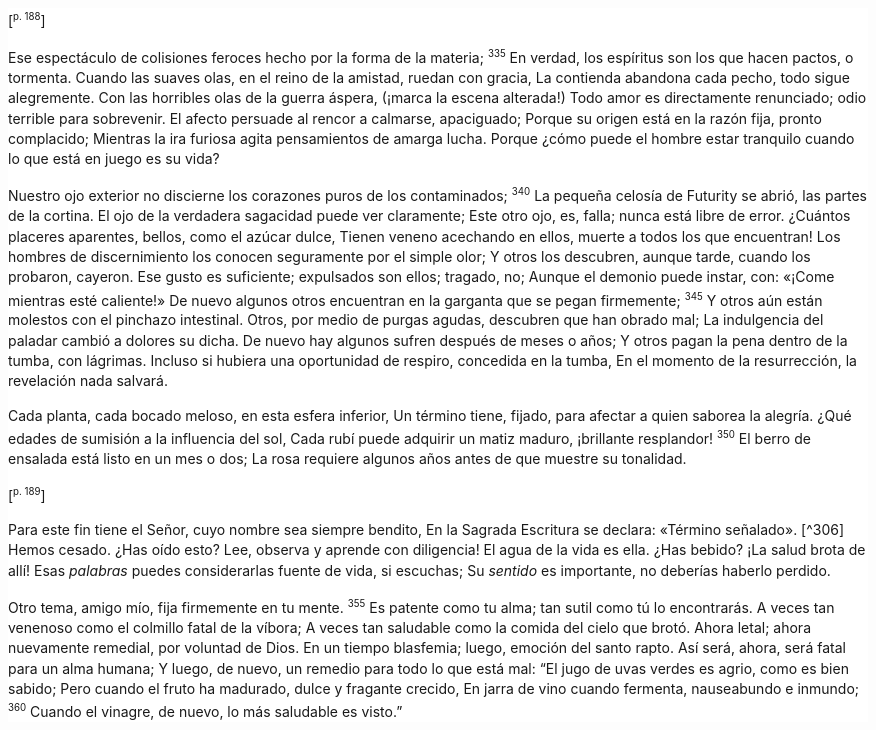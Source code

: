 <span id="p188">[<sup><small>p. 188</small></sup>]</span>

Ese espectáculo de colisiones feroces hecho por la forma de la materia;
<sup id="v335"><small>335</small></sup> En verdad, los espíritus son los que hacen pactos, o tormenta.
Cuando las suaves olas, en el reino de la amistad, ruedan con gracia,
La contienda abandona cada pecho, todo sigue alegremente.
Con las horribles olas de la guerra áspera, (¡marca la escena alterada!)
Todo amor es directamente renunciado; odio terrible para sobrevenir.
El afecto persuade al rencor a calmarse, apaciguado;
Porque su origen está en la razón fija, pronto complacido;
Mientras la ira furiosa agita pensamientos de amarga lucha.
Porque ¿cómo puede el hombre estar tranquilo cuando lo que está en juego es su vida?

Nuestro ojo exterior no discierne los corazones puros de los contaminados;
<sup id="v340"><small>340</small></sup> La pequeña celosía de Futurity se abrió, las partes de la cortina.
El ojo de la verdadera sagacidad puede ver claramente;
Este otro ojo, es, falla; nunca está libre de error.
¿Cuántos placeres aparentes, bellos, como el azúcar dulce,
Tienen veneno acechando en ellos, muerte a todos los que encuentran!
Los hombres de discernimiento los conocen seguramente por el simple olor;
Y otros los descubren, aunque tarde, cuando los probaron, cayeron.
Ese gusto es suficiente; expulsados son ellos; tragado, no;
Aunque el demonio puede instar, con: «¡Come mientras esté caliente!»
De nuevo algunos otros encuentran en la garganta que se pegan firmemente;
<sup id="v345"><small>345</small></sup> Y otros aún están molestos con el pinchazo intestinal.
Otros, por medio de purgas agudas, descubren que han obrado mal;
La indulgencia del paladar cambió a dolores su dicha.
De nuevo hay algunos sufren después de meses o años;
Y otros pagan la pena dentro de la tumba, con lágrimas.
Incluso si hubiera una oportunidad de respiro, concedida en la tumba,
En el momento de la resurrección, la revelación nada salvará.

Cada planta, cada bocado meloso, en esta esfera inferior,
Un término tiene, fijado, para afectar a quien saborea la alegría.
¿Qué edades de sumisión a la influencia del sol,
Cada rubí puede adquirir un matiz maduro, ¡brillante resplandor!
<sup id="v350"><small>350</small></sup> El berro de ensalada está listo en un mes o dos;
La rosa requiere algunos años antes de que muestre su tonalidad.

<span id="p189">[<sup><small>p. 189</small></sup>]</span>

Para este fin tiene el Señor, cuyo nombre sea siempre bendito,
En la Sagrada Escritura se declara: «Término señalado». [^306] Hemos cesado.
¿Has oído esto? Lee, observa y aprende con diligencia!
El agua de la vida es ella. ¿Has bebido? ¡La salud brota de allí!
Esas _palabras_ puedes considerarlas fuente de vida, si escuchas;
Su _sentido_ es importante, no deberías haberlo perdido.

Otro tema, amigo mío, fija firmemente en tu mente.
<sup id="v355"><small>355</small></sup> Es patente como tu alma; tan sutil como tú lo encontrarás.
A veces tan venenoso como el colmillo fatal de la víbora;
A veces tan saludable como la comida del cielo que brotó.
Ahora letal; ahora nuevamente remedial, por voluntad de Dios.
En un tiempo blasfemia; luego, emoción del santo rapto.
Así será, ahora, será fatal para un alma humana;
Y luego, de nuevo, un remedio para todo lo que está mal:
“El jugo de uvas verdes es agrio, como es bien sabido;
Pero cuando el fruto ha madurado, dulce y fragante crecido,
En jarra de vino cuando fermenta, nauseabundo e inmundo;
<sup id="v360"><small>360</small></sup> Cuando el vinagre, de nuevo, lo más saludable es visto.”
